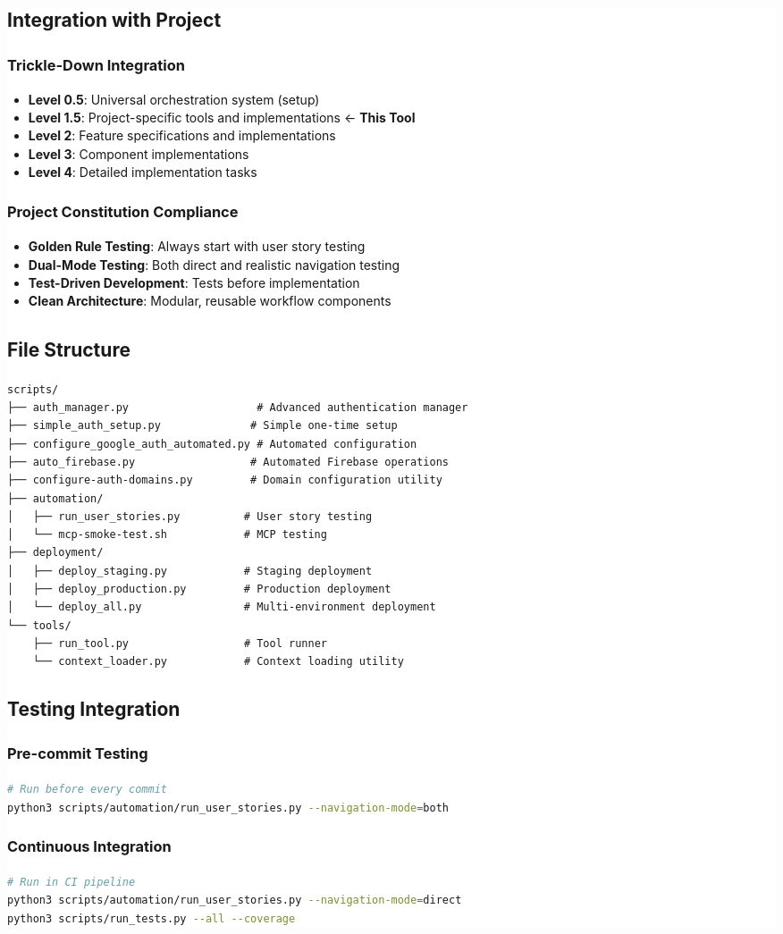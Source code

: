 ## Integration with Project

### Trickle-Down Integration
- **Level 0.5**: Universal orchestration system (setup)
- **Level 1.5**: Project-specific tools and implementations ← **This Tool**
- **Level 2**: Feature specifications and implementations
- **Level 3**: Component implementations
- **Level 4**: Detailed implementation tasks

### Project Constitution Compliance
- **Golden Rule Testing**: Always start with user story testing
- **Dual-Mode Testing**: Both direct and realistic navigation testing
- **Test-Driven Development**: Tests before implementation
- **Clean Architecture**: Modular, reusable workflow components

## File Structure

```
scripts/
├── auth_manager.py                    # Advanced authentication manager
├── simple_auth_setup.py              # Simple one-time setup
├── configure_google_auth_automated.py # Automated configuration
├── auto_firebase.py                  # Automated Firebase operations
├── configure-auth-domains.py         # Domain configuration utility
├── automation/
│   ├── run_user_stories.py          # User story testing
│   └── mcp-smoke-test.sh            # MCP testing
├── deployment/
│   ├── deploy_staging.py            # Staging deployment
│   ├── deploy_production.py         # Production deployment
│   └── deploy_all.py                # Multi-environment deployment
└── tools/
    ├── run_tool.py                  # Tool runner
    └── context_loader.py            # Context loading utility
```

## Testing Integration

### Pre-commit Testing
```bash
# Run before every commit
python3 scripts/automation/run_user_stories.py --navigation-mode=both
```

### Continuous Integration
```bash
# Run in CI pipeline
python3 scripts/automation/run_user_stories.py --navigation-mode=direct
python3 scripts/run_tests.py --all --coverage
```
